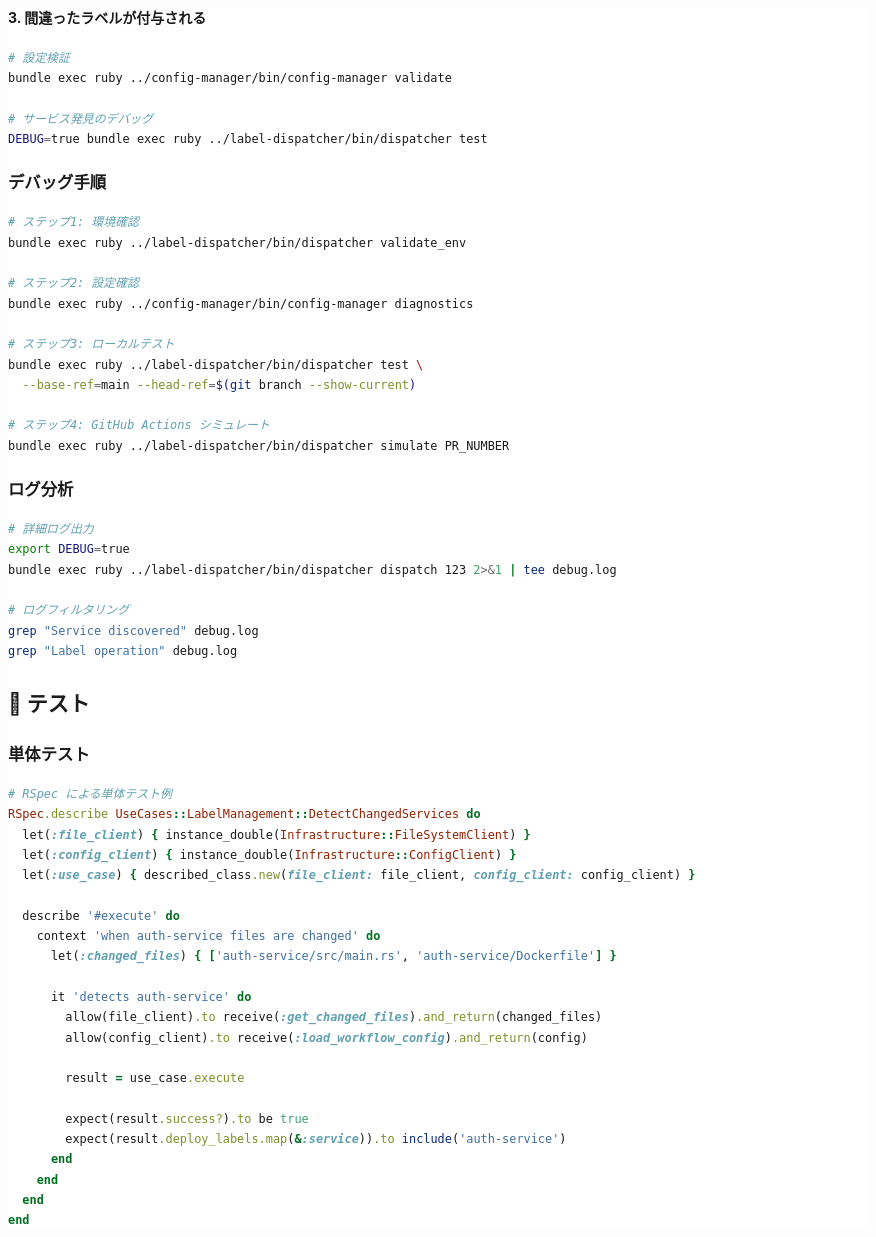#### 3. 間違ったラベルが付与される
```bash
# 設定検証
bundle exec ruby ../config-manager/bin/config-manager validate

# サービス発見のデバッグ
DEBUG=true bundle exec ruby ../label-dispatcher/bin/dispatcher test
```

### デバッグ手順
```bash
# ステップ1: 環境確認
bundle exec ruby ../label-dispatcher/bin/dispatcher validate_env

# ステップ2: 設定確認
bundle exec ruby ../config-manager/bin/config-manager diagnostics

# ステップ3: ローカルテスト
bundle exec ruby ../label-dispatcher/bin/dispatcher test \
  --base-ref=main --head-ref=$(git branch --show-current)

# ステップ4: GitHub Actions シミュレート
bundle exec ruby ../label-dispatcher/bin/dispatcher simulate PR_NUMBER
```

### ログ分析
```bash
# 詳細ログ出力
export DEBUG=true
bundle exec ruby ../label-dispatcher/bin/dispatcher dispatch 123 2>&1 | tee debug.log

# ログフィルタリング
grep "Service discovered" debug.log
grep "Label operation" debug.log
```

## 🔬 テスト

### 単体テスト
```ruby
# RSpec による単体テスト例
RSpec.describe UseCases::LabelManagement::DetectChangedServices do
  let(:file_client) { instance_double(Infrastructure::FileSystemClient) }
  let(:config_client) { instance_double(Infrastructure::ConfigClient) }
  let(:use_case) { described_class.new(file_client: file_client, config_client: config_client) }

  describe '#execute' do
    context 'when auth-service files are changed' do
      let(:changed_files) { ['auth-service/src/main.rs', 'auth-service/Dockerfile'] }

      it 'detects auth-service' do
        allow(file_client).to receive(:get_changed_files).and_return(changed_files)
        allow(config_client).to receive(:load_workflow_config).and_return(config)

        result = use_case.execute

        expect(result.success?).to be true
        expect(result.deploy_labels.map(&:service)).to include('auth-service')
      end
    end
  end
end
```
